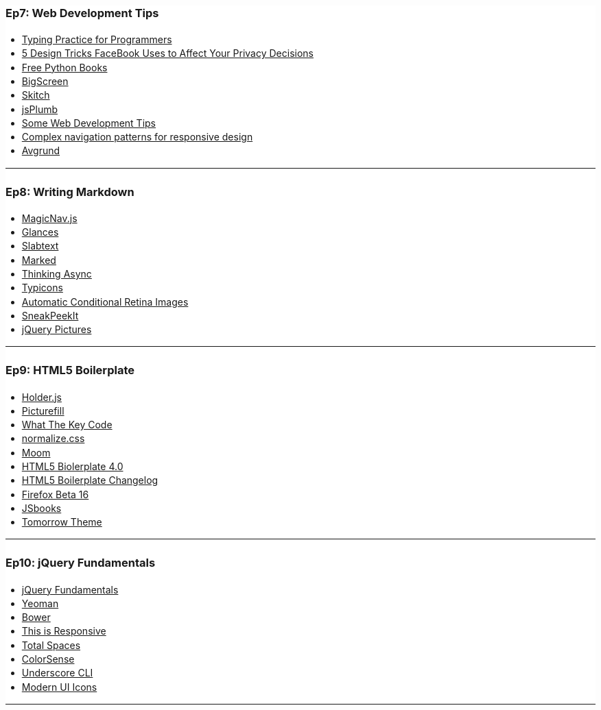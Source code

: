 
### Ep7: Web Development Tips
+ [Typing Practice for Programmers](http://typing.io/)
+ [5 Design Tricks FaceBook Uses to Affect Your Privacy Decisions](http://techcrunch.com/2012/08/25/5-design-tricks-facebook-uses-to-affect-your-privacy-decisions/)
+ [Free Python Books](http://pythonbooks.revolunet.com/)
+ [BigScreen](http://brad.is/coding/BigScreen/)
+ [Skitch](http://skitch.com/)
+ [jsPlumb](http://jsplumb.org/jquery/demo.html)
+ [Some Web Development Tips](http://duruk.net/some-web-development-tips/)
+ [Complex navigation patterns for responsive design](http://bradfrostweb.com/blog/web/complex-navigation-patterns-for-responsive-design/)
+ [Avgrund](http://lab.hakim.se/avgrund/)

---

### Ep8: Writing Markdown
+ [MagicNav.js](http://johnpolacek.github.com/MagicNav.js/)
+ [Glances](http://nicolargo.github.com/glances/)
+ [Slabtext](http://www.frequency-decoder.com/demo/slabText/)
+ [Marked](http://markedapp.com/)
+ [Thinking Async](http://css-tricks.com/thinking-async/)
+ [Typicons](http://www.typicons.com/)
+ [Automatic Conditional Retina Images](http://shauninman.com/tmp/retina/)
+ [SneakPeekIt](http://sneakpeekit.com/)
+ [jQuery Pictures](http://jquerypicture.com/)

---

### Ep9: HTML5 Boilerplate
+ [Holder.js](http://imsky.github.com/holder/)
+ [Picturefill](https://github.com/scottjehl/picturefill)
+ [What The Key Code](http://whatthekeycode.com/)
+ [normalize.css](http://necolas.github.com/normalize.css/)
+ [Moom](http://manytricks.com/moom/)
+ [HTML5 Biolerplate 4.0](http://html5boilerplate.com/)
+ [HTML5 Boilerplate Changelog](https://github.com/h5bp/html5-boilerplate/blob/v4.0.0/CHANGELOG.md)
+ [Firefox Beta 16](https://hacks.mozilla.org/2012/08/new-firefox-command-line-helps-you-develop-faster/)
+ [JSbooks](http://jsbooks.revolunet.com/)
+ [Tomorrow Theme](https://github.com/chriskempson/tomorrow-theme)

---

### Ep10: jQuery Fundamentals
+ [jQuery Fundamentals](http://jqfundamentals.com/)
+ [Yeoman](http://yeoman.io/)
+ [Bower](http://twitter.github.com/bower/)
+ [This is Responsive](http://bradfrost.github.com/this-is-responsive/index.html)
+ [Total Spaces](http://totalspaces.binaryage.com/)
+ [ColorSense](https://github.com/omz/ColorSense-for-Xcode)
+ [Underscore CLI](https://github.com/ddopson/underscore-cli?ref=hn)
+ [Modern UI Icons](http://modernuiicons.com/)

---